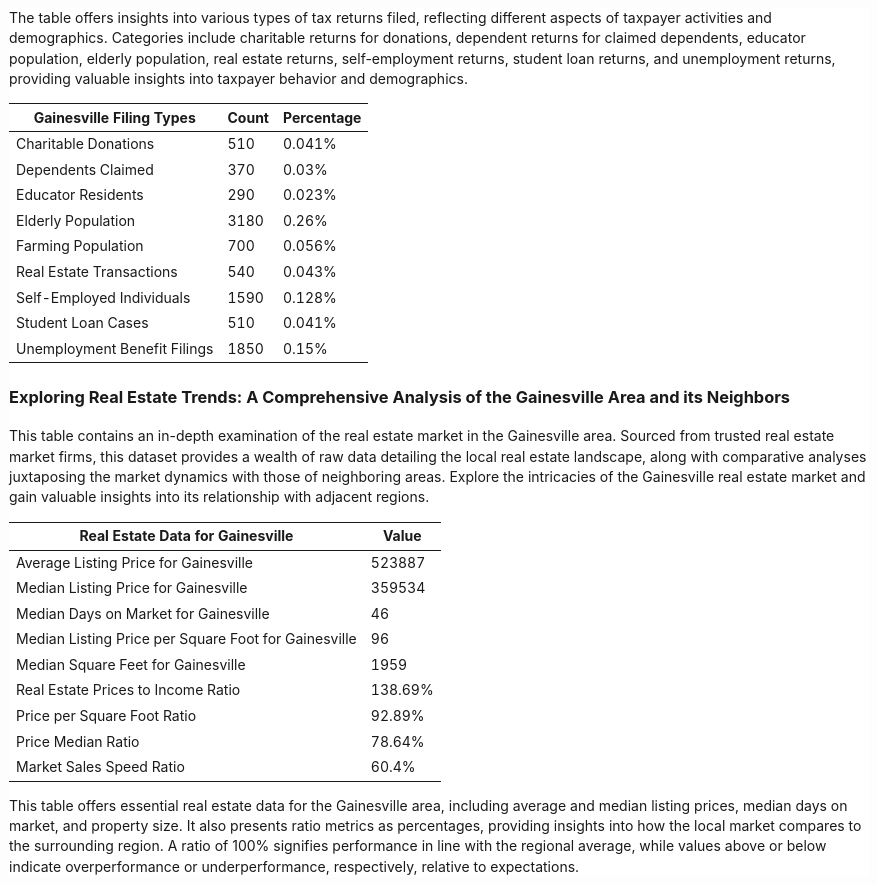 The table offers insights into various types of tax returns filed, reflecting different aspects of taxpayer activities and demographics. Categories include charitable returns for donations, dependent returns for claimed dependents, educator population, elderly population, real estate returns, self-employment returns, student loan returns, and unemployment returns, providing valuable insights into taxpayer behavior and demographics.

| Gainesville Filing Types                    | Count | Percentage |
|--------------------------------------|-------|------------|
| Charitable Donations                 | 510 | 0.041% |
| Dependents Claimed                   | 370 | 0.03% |
| Educator Residents                   | 290 | 0.023% |
| Elderly Population                   | 3180 | 0.26% |
| Farming Population                   | 700 | 0.056% |
| Real Estate Transactions             | 540 | 0.043% |
| Self-Employed Individuals            | 1590 | 0.128% |
| Student Loan Cases                   | 510 | 0.041% |
| Unemployment Benefit Filings         | 1850 | 0.15% |

### Exploring Real Estate Trends: A Comprehensive Analysis of the Gainesville Area and its Neighbors

This table contains an in-depth examination of the real estate market in the Gainesville area. Sourced from trusted real estate market firms, this dataset provides a wealth of raw data detailing the local real estate landscape, along with comparative analyses juxtaposing the market dynamics with those of neighboring areas. Explore the intricacies of the Gainesville real estate market and gain valuable insights into its relationship with adjacent regions.


| Real Estate Data for Gainesville                       | Value    |
|------------------------------------------------|----------|
| Average Listing Price for Gainesville               | 523887 |
| Median Listing Price for Gainesville                | 359534 |
| Median Days on Market for Gainesville               | 46 |
| Median Listing Price per Square Foot for Gainesville| 96 |
| Median Square Feet for Gainesville                  | 1959 |
| Real Estate Prices to Income Ratio           | 138.69% |
| Price per Square Foot Ratio                  | 92.89% |
| Price Median Ratio                           | 78.64% |
| Market Sales Speed Ratio                     | 60.4% |

This table offers essential real estate data for the Gainesville area, including average and median listing prices, median days on market, and property size. It also presents ratio metrics as percentages, providing insights into how the local market compares to the surrounding region. A ratio of 100% signifies performance in line with the regional average, while values above or below indicate overperformance or underperformance, respectively, relative to expectations.
